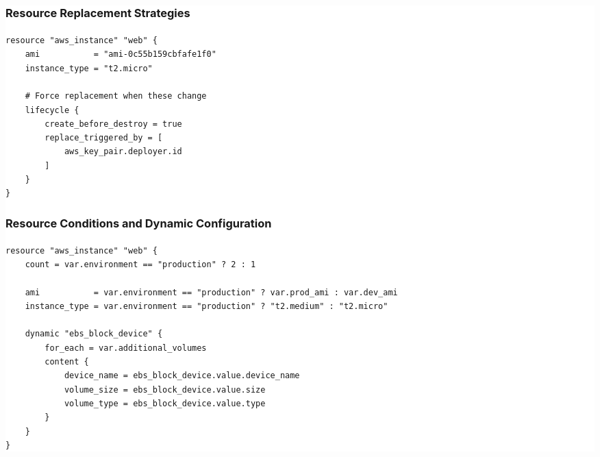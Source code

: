### Resource Replacement Strategies

```hcl
resource "aws_instance" "web" {
    ami           = "ami-0c55b159cbfafe1f0"
    instance_type = "t2.micro"
    
    # Force replacement when these change
    lifecycle {
        create_before_destroy = true
        replace_triggered_by = [
            aws_key_pair.deployer.id
        ]
    }
}
```

### Resource Conditions and Dynamic Configuration

```hcl
resource "aws_instance" "web" {
    count = var.environment == "production" ? 2 : 1
    
    ami           = var.environment == "production" ? var.prod_ami : var.dev_ami
    instance_type = var.environment == "production" ? "t2.medium" : "t2.micro"
    
    dynamic "ebs_block_device" {
        for_each = var.additional_volumes
        content {
            device_name = ebs_block_device.value.device_name
            volume_size = ebs_block_device.value.size
            volume_type = ebs_block_device.value.type
        }
    }
}
```
